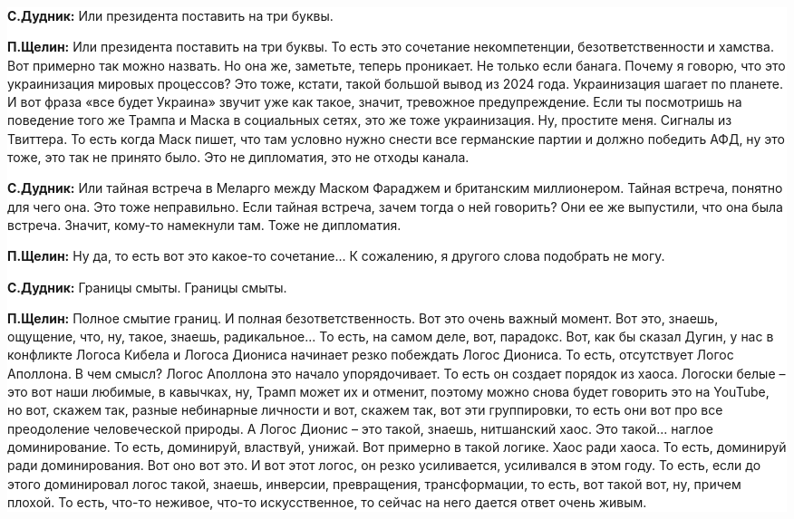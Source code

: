 **С.Дудник:**
Или президента поставить на три буквы.

**П.Щелин:**
Или президента поставить на три буквы.
То есть это сочетание некомпетенции, безответственности и хамства.
Вот примерно так можно назвать.
Но она же, заметьте, теперь проникает.
Не только если банага.
Почему я говорю, что это украинизация мировых процессов?
Это тоже, кстати, такой большой вывод из 2024 года.
Украинизация шагает по планете.
И вот фраза «все будет Украина» звучит уже как такое, значит, тревожное предупреждение.
Если ты посмотришь на поведение того же Трампа и Маска в социальных сетях, это же тоже украинизация.
Ну, простите меня.
Сигналы из Твиттера.
То есть когда Маск пишет, что там условно нужно снести все германские партии и должно победить АФД, ну это тоже, это так не принято было.
Это не дипломатия, это не отходы канала.

**С.Дудник:**
Или тайная встреча в Меларго между Маском Фараджем и британским миллионером.
Тайная встреча, понятно для чего она.
Это тоже неправильно.
Если тайная встреча, зачем тогда о ней говорить?
Они ее же выпустили, что она была встреча.
Значит, кому-то намекнули там.
Тоже не дипломатия.

**П.Щелин:**
Ну да, то есть вот это какое-то сочетание...
К сожалению, я другого слова подобрать не могу.

**С.Дудник:**
Границы смыты.
Границы смыты.

**П.Щелин:**
Полное смытие границ.
И полная безответственность.
Вот это очень важный момент.
Вот это, знаешь, ощущение, что, ну, такое, знаешь, радикальное...
То есть, на самом деле, вот, парадокс.
Вот, как бы сказал Дугин, у нас в конфликте Логоса Кибела и Логоса Диониса начинает резко побеждать Логос Диониса.
То есть, отсутствует Логос Аполлона.
В чем смысл?
Логос Аполлона это начало упорядочивает.
То есть он создает порядок из хаоса.
Логоски белые – это вот наши любимые, в кавычках, ну, Трамп может их и отменит, поэтому можно снова будет говорить это на YouTube, но вот, скажем так, разные небинарные личности и вот, скажем так, вот эти группировки, то есть они вот про все преодоление человеческой природы.
А Логос Дионис – это такой, знаешь, нитшанский хаос.
Это такой...
наглое доминирование.
То есть, доминируй, властвуй, унижай.
Вот примерно в такой логике.
Хаос ради хаоса.
То есть, доминируй ради доминирования.
Вот оно вот это.
И вот этот логос, он резко усиливается, усиливался в этом году.
То есть, если до этого доминировал логос такой, знаешь, инверсии, превращения, трансформации, то есть, вот такой вот, ну, причем плохой.
То есть, что-то неживое, что-то искусственное, то сейчас на него дается ответ очень живым.